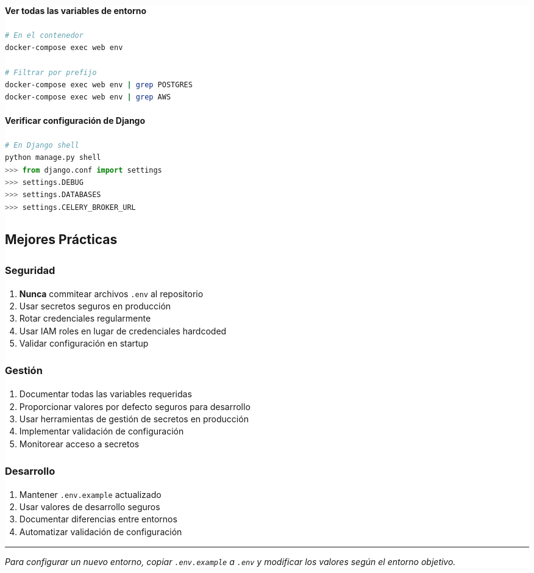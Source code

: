 #### Ver todas las variables de entorno
```bash
# En el contenedor
docker-compose exec web env

# Filtrar por prefijo
docker-compose exec web env | grep POSTGRES
docker-compose exec web env | grep AWS
```

#### Verificar configuración de Django
```python
# En Django shell
python manage.py shell
>>> from django.conf import settings
>>> settings.DEBUG
>>> settings.DATABASES
>>> settings.CELERY_BROKER_URL
```

## Mejores Prácticas

### Seguridad
1. **Nunca** commitear archivos `.env` al repositorio
2. Usar secretos seguros en producción
3. Rotar credenciales regularmente
4. Usar IAM roles en lugar de credenciales hardcoded
5. Validar configuración en startup

### Gestión
1. Documentar todas las variables requeridas
2. Proporcionar valores por defecto seguros para desarrollo
3. Usar herramientas de gestión de secretos en producción
4. Implementar validación de configuración
5. Monitorear acceso a secretos

### Desarrollo
1. Mantener `.env.example` actualizado
2. Usar valores de desarrollo seguros
3. Documentar diferencias entre entornos
4. Automatizar validación de configuración

---

*Para configurar un nuevo entorno, copiar `.env.example` a `.env` y modificar los valores según el entorno objetivo.*